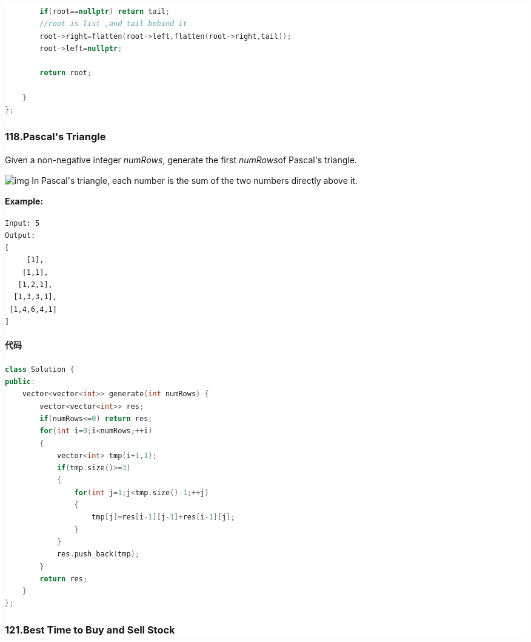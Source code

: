 ```cpp
        if(root==nullptr) return tail;
      	//root is list ,and tail behind it
        root->right=flatten(root->left,flatten(root->right,tail));
        root->left=nullptr;
        
        return root;
        
    }
};
```

### 118.Pascal's Triangle

Given a non-negative integer *numRows*, generate the first *numRows*of Pascal's triangle.

![img](https://upload.wikimedia.org/wikipedia/commons/0/0d/PascalTriangleAnimated2.gif)
In Pascal's triangle, each number is the sum of the two numbers directly above it.

**Example:**

```
Input: 5
Output:
[
     [1],
    [1,1],
   [1,2,1],
  [1,3,3,1],
 [1,4,6,4,1]
]
```

#### 代码

```c++
class Solution {
public:
    vector<vector<int>> generate(int numRows) {
        vector<vector<int>> res;
        if(numRows<=0) return res;
        for(int i=0;i<numRows;++i)
        {
            vector<int> tmp(i+1,1);
            if(tmp.size()>=3)
            {
                for(int j=1;j<tmp.size()-1;++j)
                {
                    tmp[j]=res[i-1][j-1]+res[i-1][j];
                }
            }
            res.push_back(tmp);
        }
        return res;
    }
};
```
### 121.Best Time to Buy and Sell Stock
